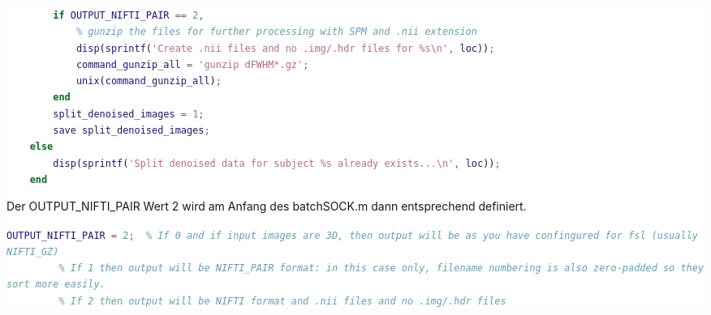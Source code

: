 ~~~matlab
        if OUTPUT_NIFTI_PAIR == 2,
            % gunzip the files for further processing with SPM and .nii extension
            disp(sprintf('Create .nii files and no .img/.hdr files for %s\n', loc));
            command_gunzip_all = 'gunzip dFWHM*.gz';
            unix(command_gunzip_all);
        end    
		split_denoised_images = 1;
   		save split_denoised_images;
	else
		disp(sprintf('Split denoised data for subject %s already exists...\n', loc));
	end
   ~~~
   Der OUTPUT_NIFTI_PAIR Wert 2 wird am Anfang des batchSOCK.m dann entsprechend definiert.
   ~~~matlab
   OUTPUT_NIFTI_PAIR = 2;  % If 0 and if input images are 3D, then output will be as you have confingured for fsl (usually NIFTI_GZ)
			% If 1 then output will be NIFTI_PAIR format: in this case only, filename numbering is also zero-padded so they sort more easily.
            % If 2 then output will be NIFTI format and .nii files and no .img/.hdr files  
   ~~~

